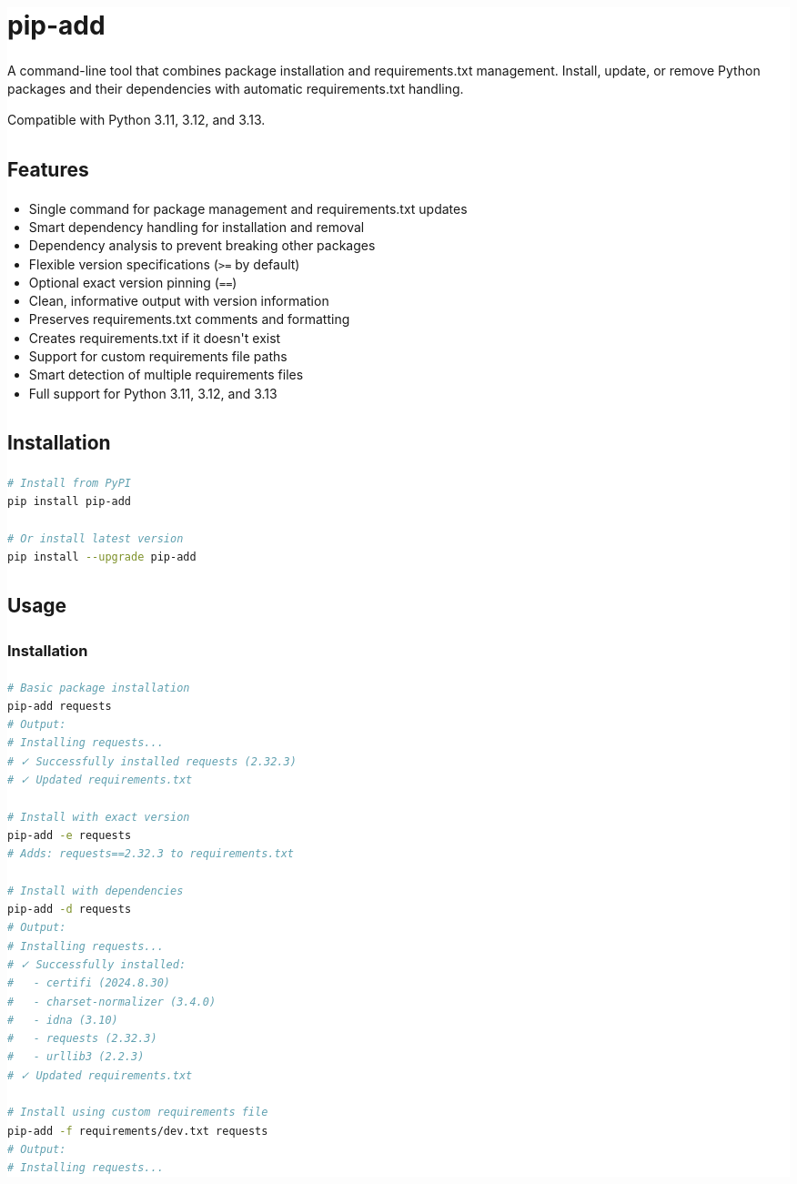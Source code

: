 # pip-add

A command-line tool that combines package installation and requirements.txt management. Install, update, or remove Python packages and their dependencies with automatic requirements.txt handling.

Compatible with Python 3.11, 3.12, and 3.13.

## Features

- Single command for package management and requirements.txt updates
- Smart dependency handling for installation and removal
- Dependency analysis to prevent breaking other packages
- Flexible version specifications (`>=` by default)
- Optional exact version pinning (`==`)
- Clean, informative output with version information
- Preserves requirements.txt comments and formatting
- Creates requirements.txt if it doesn't exist
- Support for custom requirements file paths
- Smart detection of multiple requirements files
- Full support for Python 3.11, 3.12, and 3.13

## Installation

```bash
# Install from PyPI
pip install pip-add

# Or install latest version
pip install --upgrade pip-add
```

## Usage

### Installation

```bash
# Basic package installation
pip-add requests
# Output:
# Installing requests...
# ✓ Successfully installed requests (2.32.3)
# ✓ Updated requirements.txt

# Install with exact version
pip-add -e requests
# Adds: requests==2.32.3 to requirements.txt

# Install with dependencies
pip-add -d requests
# Output:
# Installing requests...
# ✓ Successfully installed:
#   - certifi (2024.8.30)
#   - charset-normalizer (3.4.0)
#   - idna (3.10)
#   - requests (2.32.3)
#   - urllib3 (2.2.3)
# ✓ Updated requirements.txt

# Install using custom requirements file
pip-add -f requirements/dev.txt requests
# Output:
# Installing requests...
```